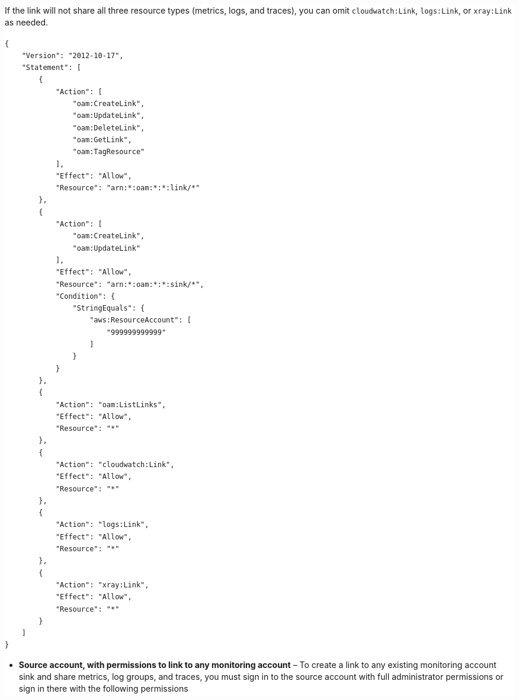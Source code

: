   If the link will not share all three resource types \(metrics, logs, and traces\), you can omit `cloudwatch:Link`, `logs:Link`, or `xray:Link` as needed\.

  ```
  {
      "Version": "2012-10-17",
      "Statement": [
          {
              "Action": [
                  "oam:CreateLink",
                  "oam:UpdateLink",
                  "oam:DeleteLink",
                  "oam:GetLink",
                  "oam:TagResource"
              ],
              "Effect": "Allow",
              "Resource": "arn:*:oam:*:*:link/*"
          },
          {
              "Action": [
                  "oam:CreateLink",
                  "oam:UpdateLink"
              ],
              "Effect": "Allow",
              "Resource": "arn:*:oam:*:*:sink/*",
              "Condition": {
                  "StringEquals": {
                      "aws:ResourceAccount": [
                          "999999999999"
                      ]
                  }
              }
          },
          {
              "Action": "oam:ListLinks",
              "Effect": "Allow",
              "Resource": "*"
          },
          {
              "Action": "cloudwatch:Link",
              "Effect": "Allow",
              "Resource": "*"
          },
          {
              "Action": "logs:Link",
              "Effect": "Allow",
              "Resource": "*"
          },
          {
              "Action": "xray:Link",
              "Effect": "Allow",
              "Resource": "*"
          }
      ]
  }
  ```
+ **Source account, with permissions to link to any monitoring account** – To create a link to any existing monitoring account sink and share metrics, log groups, and traces, you must sign in to the source account with full administrator permissions or sign in there with the following permissions
